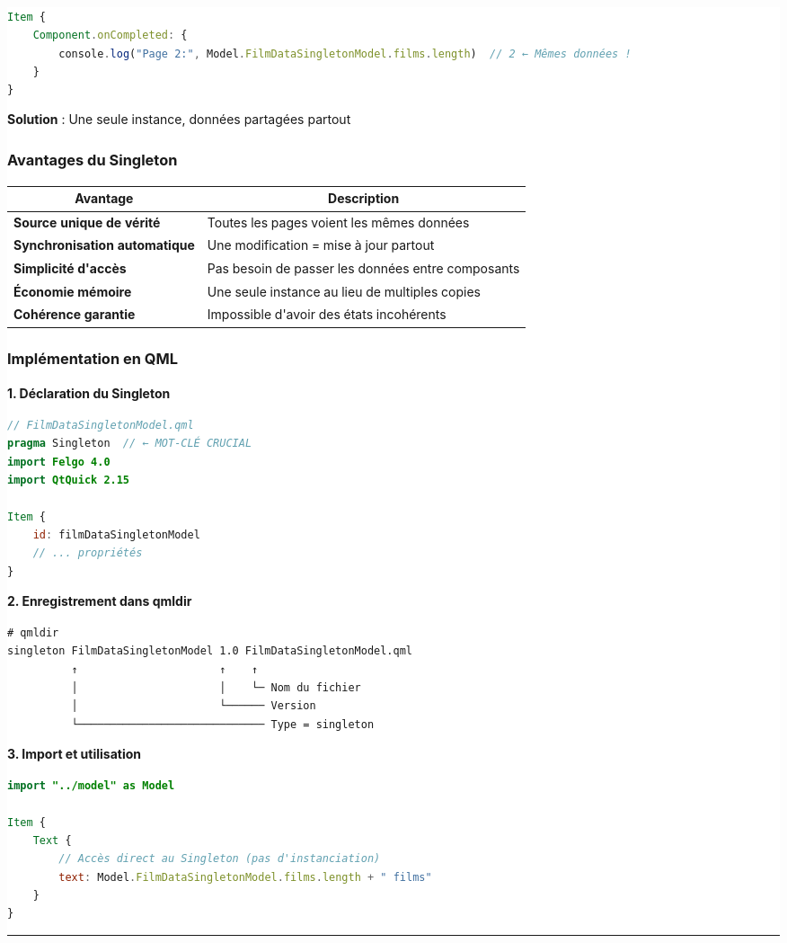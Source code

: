 ```qml
Item {
    Component.onCompleted: {
        console.log("Page 2:", Model.FilmDataSingletonModel.films.length)  // 2 ← Mêmes données !
    }
}
```

**Solution** : Une seule instance, données partagées partout

### Avantages du Singleton

| Avantage | Description |
|----------|-------------|
| **Source unique de vérité** | Toutes les pages voient les mêmes données |
| **Synchronisation automatique** | Une modification = mise à jour partout |
| **Simplicité d'accès** | Pas besoin de passer les données entre composants |
| **Économie mémoire** | Une seule instance au lieu de multiples copies |
| **Cohérence garantie** | Impossible d'avoir des états incohérents |

### Implémentation en QML

**1. Déclaration du Singleton**

```qml
// FilmDataSingletonModel.qml
pragma Singleton  // ← MOT-CLÉ CRUCIAL
import Felgo 4.0
import QtQuick 2.15

Item {
    id: filmDataSingletonModel
    // ... propriétés
}
```

**2. Enregistrement dans qmldir**

```
# qmldir
singleton FilmDataSingletonModel 1.0 FilmDataSingletonModel.qml
          ↑                      ↑    ↑
          │                      │    └─ Nom du fichier
          │                      └────── Version
          └───────────────────────────── Type = singleton
```

**3. Import et utilisation**

```qml
import "../model" as Model

Item {
    Text {
        // Accès direct au Singleton (pas d'instanciation)
        text: Model.FilmDataSingletonModel.films.length + " films"
    }
}
```

---